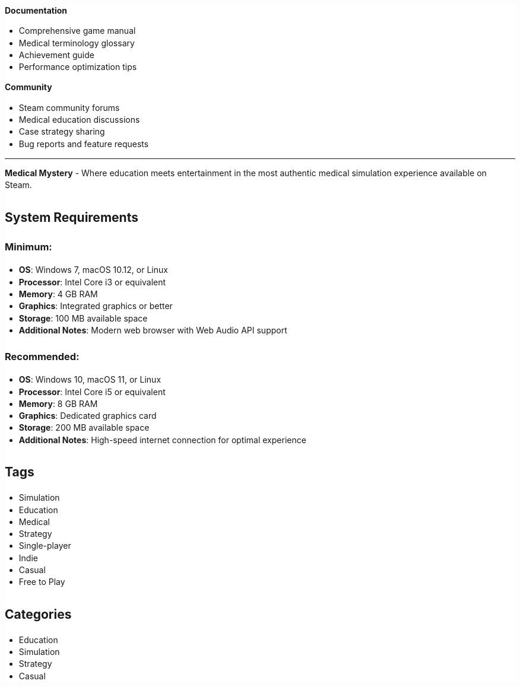 **Documentation**
- Comprehensive game manual
- Medical terminology glossary
- Achievement guide
- Performance optimization tips

**Community**
- Steam community forums
- Medical education discussions
- Case strategy sharing
- Bug reports and feature requests

---

**Medical Mystery** - Where education meets entertainment in the most authentic medical simulation experience available on Steam.

## System Requirements

### Minimum:
- **OS**: Windows 7, macOS 10.12, or Linux
- **Processor**: Intel Core i3 or equivalent
- **Memory**: 4 GB RAM
- **Graphics**: Integrated graphics or better
- **Storage**: 100 MB available space
- **Additional Notes**: Modern web browser with Web Audio API support

### Recommended:
- **OS**: Windows 10, macOS 11, or Linux
- **Processor**: Intel Core i5 or equivalent
- **Memory**: 8 GB RAM
- **Graphics**: Dedicated graphics card
- **Storage**: 200 MB available space
- **Additional Notes**: High-speed internet connection for optimal experience

## Tags
- Simulation
- Education
- Medical
- Strategy
- Single-player
- Indie
- Casual
- Free to Play

## Categories
- Education
- Simulation
- Strategy
- Casual 
